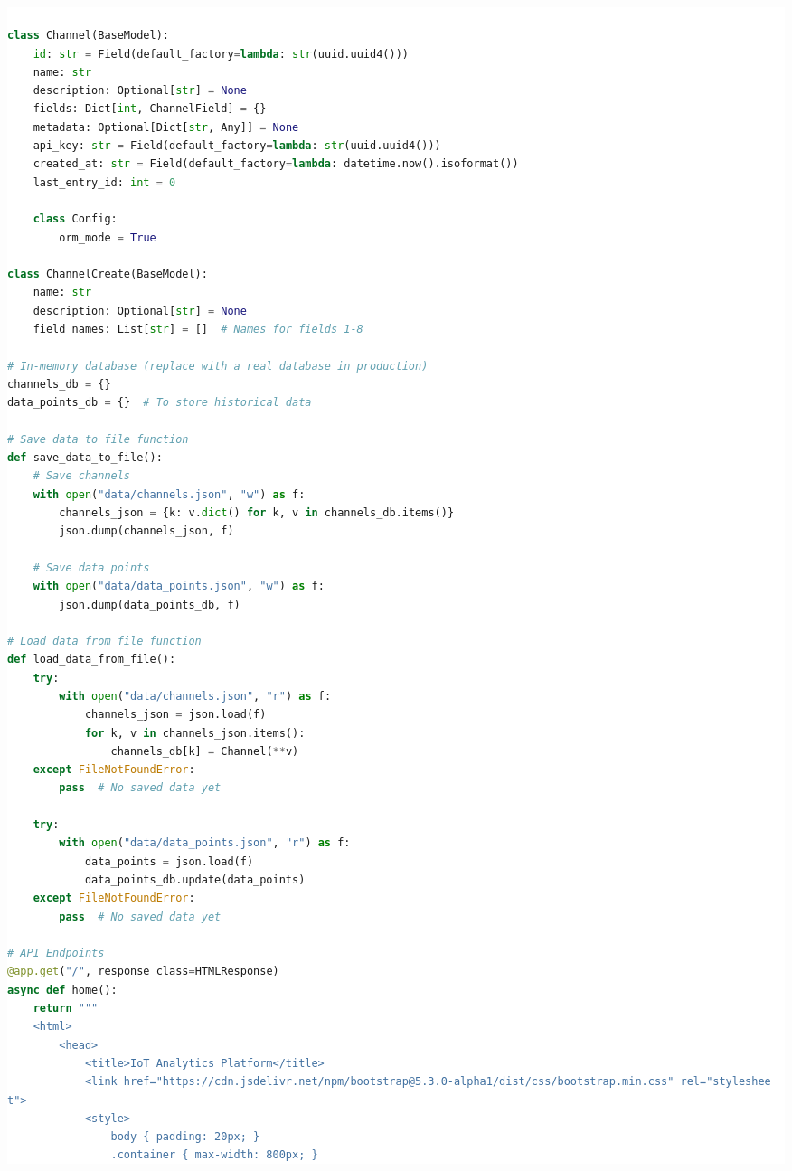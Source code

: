 ```python

class Channel(BaseModel):
    id: str = Field(default_factory=lambda: str(uuid.uuid4()))
    name: str
    description: Optional[str] = None
    fields: Dict[int, ChannelField] = {}
    metadata: Optional[Dict[str, Any]] = None
    api_key: str = Field(default_factory=lambda: str(uuid.uuid4()))
    created_at: str = Field(default_factory=lambda: datetime.now().isoformat())
    last_entry_id: int = 0
    
    class Config:
        orm_mode = True

class ChannelCreate(BaseModel):
    name: str
    description: Optional[str] = None
    field_names: List[str] = []  # Names for fields 1-8

# In-memory database (replace with a real database in production)
channels_db = {}
data_points_db = {}  # To store historical data

# Save data to file function
def save_data_to_file():
    # Save channels
    with open("data/channels.json", "w") as f:
        channels_json = {k: v.dict() for k, v in channels_db.items()}
        json.dump(channels_json, f)
    
    # Save data points
    with open("data/data_points.json", "w") as f:
        json.dump(data_points_db, f)

# Load data from file function
def load_data_from_file():
    try:
        with open("data/channels.json", "r") as f:
            channels_json = json.load(f)
            for k, v in channels_json.items():
                channels_db[k] = Channel(**v)
    except FileNotFoundError:
        pass  # No saved data yet
    
    try:
        with open("data/data_points.json", "r") as f:
            data_points = json.load(f)
            data_points_db.update(data_points)
    except FileNotFoundError:
        pass  # No saved data yet

# API Endpoints
@app.get("/", response_class=HTMLResponse)
async def home():
    return """
    <html>
        <head>
            <title>IoT Analytics Platform</title>
            <link href="https://cdn.jsdelivr.net/npm/bootstrap@5.3.0-alpha1/dist/css/bootstrap.min.css" rel="stylesheet">
            <style>
                body { padding: 20px; }
                .container { max-width: 800px; }
```
